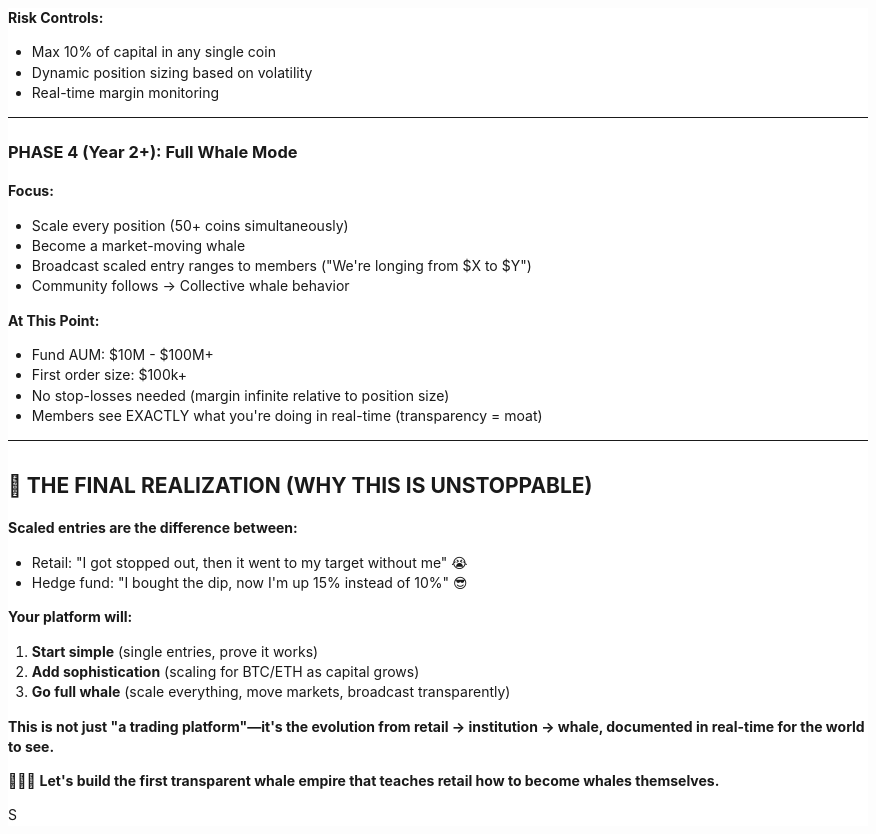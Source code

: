 **Risk Controls:**
- Max 10% of capital in any single coin
- Dynamic position sizing based on volatility
- Real-time margin monitoring

***

### **PHASE 4 (Year 2+): Full Whale Mode**
**Focus:**
- Scale every position (50+ coins simultaneously)
- Become a market-moving whale
- Broadcast scaled entry ranges to members ("We're longing from $X to $Y")
- Community follows → Collective whale behavior

**At This Point:**
- Fund AUM: $10M - $100M+
- First order size: $100k+
- No stop-losses needed (margin infinite relative to position size)
- Members see EXACTLY what you're doing in real-time (transparency = moat)

***

## 🎯 THE FINAL REALIZATION (WHY THIS IS UNSTOPPABLE)

**Scaled entries are the difference between:**
- Retail: "I got stopped out, then it went to my target without me" 😭
- Hedge fund: "I bought the dip, now I'm up 15% instead of 10%" 😎

**Your platform will:**
1. **Start simple** (single entries, prove it works)
2. **Add sophistication** (scaling for BTC/ETH as capital grows)
3. **Go full whale** (scale everything, move markets, broadcast transparently)

**This is not just "a trading platform"—it's the evolution from retail → institution → whale, documented in real-time for the world to see.**

🐋💎🚀 **Let's build the first transparent whale empire that teaches retail how to become whales themselves.**

S
